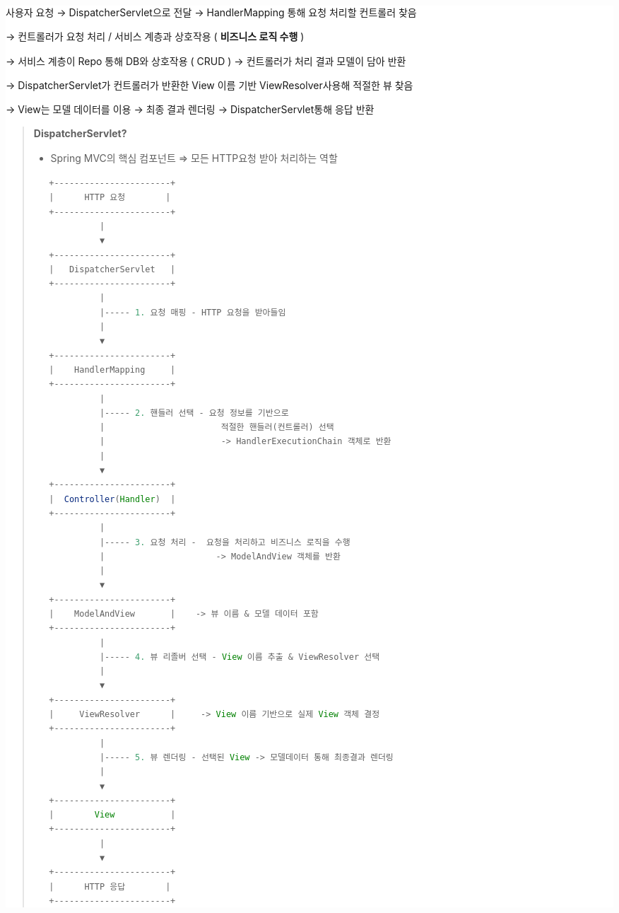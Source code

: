 사용자 요청 → DispatcherServlet으로 전달 → HandlerMapping 통해 요청 처리할 컨트롤러 찾음

→ 컨트롤러가 요청 처리 / 서비스 계층과 상호작용 ( **비즈니스 로직 수행** )

→ 서비스 계층이 Repo 통해 DB와 상호작용 ( CRUD )  →  컨트롤러가 처리 결과 모델이 담아 반환

→ DispatcherServlet가 컨트롤러가 반환한 View 이름 기반 ViewResolver사용해 적절한 뷰 찾음

→ View는 모델 데이터를 이용 → 최종 결과 렌더링 → DispatcherServlet통해 응답 반환

> **DispatcherServlet?**
> 
> - Spring MVC의 핵심 컴포넌트 ⇒ 모든 HTTP요청 받아 처리하는 역할
> 
> ```java
>    +-----------------------+
>    |      HTTP 요청        |
>    +-----------------------+
>              |
>              ▼
>    +-----------------------+
>    |   DispatcherServlet   |
>    +-----------------------+
>              |
>              |----- 1. 요청 매핑 - HTTP 요청을 받아들임
>              |
>              ▼
>    +-----------------------+
>    |    HandlerMapping     |
>    +-----------------------+
>              |
>              |----- 2. 핸들러 선택 - 요청 정보를 기반으로 
> 	           |                       적절한 핸들러(컨트롤러) 선택
> 	           |                       -> HandlerExecutionChain 객체로 반환
>              |
>              ▼
>    +-----------------------+
>    |  Controller(Handler)  |
>    +-----------------------+
>              |
>              |----- 3. 요청 처리 -  요청을 처리하고 비즈니스 로직을 수행
>              |                      -> ModelAndView 객체를 반환
>              |
>              ▼
>    +-----------------------+
>    |    ModelAndView       |    -> 뷰 이름 & 모델 데이터 포함
>    +-----------------------+
>              |
>              |----- 4. 뷰 리졸버 선택 - View 이름 추출 & ViewResolver 선택
>              |
>              ▼
>    +-----------------------+
>    |     ViewResolver      |     -> View 이름 기반으로 실제 View 객체 결정
>    +-----------------------+
>              |
>              |----- 5. 뷰 렌더링 - 선택된 View -> 모델데이터 통해 최종결과 렌더링
>              |
>              ▼
>    +-----------------------+
>    |        View           |
>    +-----------------------+
>              |
>              ▼
>    +-----------------------+
>    |      HTTP 응답        |
>    +-----------------------+